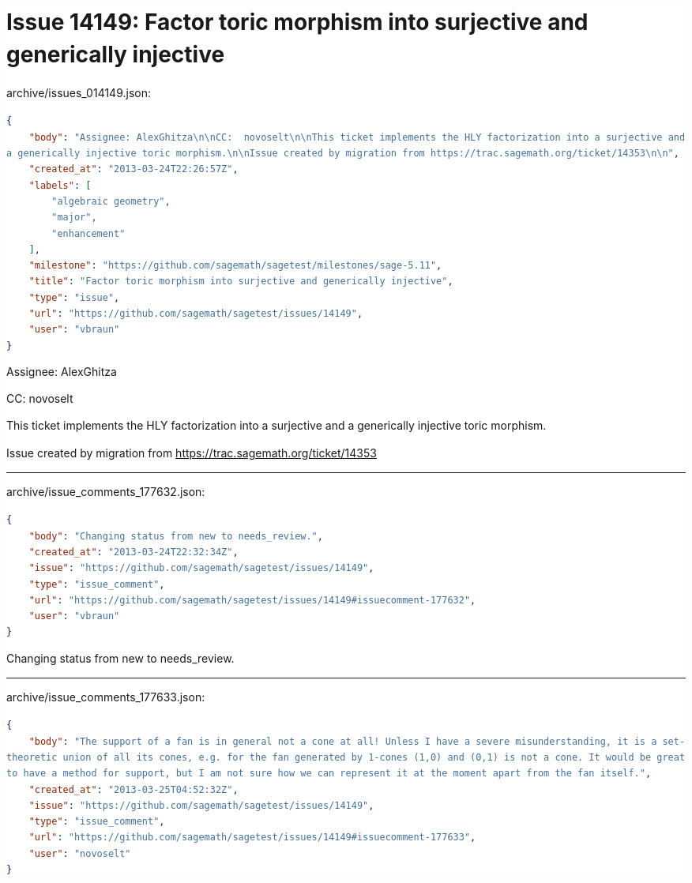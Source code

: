 # Issue 14149: Factor toric morphism into surjective and generically injective

archive/issues_014149.json:
```json
{
    "body": "Assignee: AlexGhitza\n\nCC:  novoselt\n\nThis ticket implements the HLY factorization into a surjective and a generically injective toric morphism.\n\nIssue created by migration from https://trac.sagemath.org/ticket/14353\n\n",
    "created_at": "2013-03-24T22:26:57Z",
    "labels": [
        "algebraic geometry",
        "major",
        "enhancement"
    ],
    "milestone": "https://github.com/sagemath/sagetest/milestones/sage-5.11",
    "title": "Factor toric morphism into surjective and generically injective",
    "type": "issue",
    "url": "https://github.com/sagemath/sagetest/issues/14149",
    "user": "vbraun"
}
```
Assignee: AlexGhitza

CC:  novoselt

This ticket implements the HLY factorization into a surjective and a generically injective toric morphism.

Issue created by migration from https://trac.sagemath.org/ticket/14353





---

archive/issue_comments_177632.json:
```json
{
    "body": "Changing status from new to needs_review.",
    "created_at": "2013-03-24T22:32:34Z",
    "issue": "https://github.com/sagemath/sagetest/issues/14149",
    "type": "issue_comment",
    "url": "https://github.com/sagemath/sagetest/issues/14149#issuecomment-177632",
    "user": "vbraun"
}
```

Changing status from new to needs_review.



---

archive/issue_comments_177633.json:
```json
{
    "body": "The support of a fan is in general not a cone at all! Unless I have a severe misunderstanding, it is a set-theoretic union of all its cones, e.g. for the fan generated by 1-cones (1,0) and (0,1) is not a cone. It would be great to have a method for support, but I am not sure how we can represent it at the moment apart from the fan itself.",
    "created_at": "2013-03-25T04:52:32Z",
    "issue": "https://github.com/sagemath/sagetest/issues/14149",
    "type": "issue_comment",
    "url": "https://github.com/sagemath/sagetest/issues/14149#issuecomment-177633",
    "user": "novoselt"
}
```
